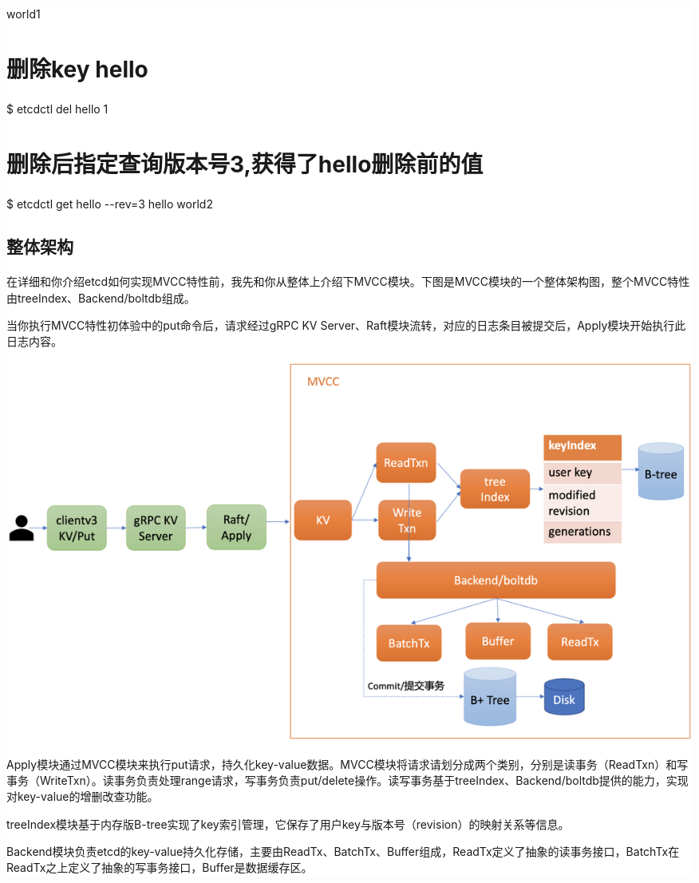 world1
# 删除key hello
$ etcdctl del  hello
1
# 删除后指定查询版本号3,获得了hello删除前的值
$ etcdctl get hello --rev=3
hello
world2
</code></pre>

<h2 id="整体架构">整体架构</h2>

<p>在详细和你介绍etcd如何实现MVCC特性前，我先和你从整体上介绍下MVCC模块。下图是MVCC模块的一个整体架构图，整个MVCC特性由treeIndex、Backend/boltdb组成。</p>

<p>当你执行MVCC特性初体验中的put命令后，请求经过gRPC KV Server、Raft模块流转，对应的日志条目被提交后，Apply模块开始执行此日志内容。</p>

<p><img src="assets/3f410776fab740709fdadd32a615a3a1.jpg" alt="" /></p>

<p>Apply模块通过MVCC模块来执行put请求，持久化key-value数据。MVCC模块将请求请划分成两个类别，分别是读事务（ReadTxn）和写事务（WriteTxn）。读事务负责处理range请求，写事务负责put/delete操作。读写事务基于treeIndex、Backend/boltdb提供的能力，实现对key-value的增删改查功能。</p>

<p>treeIndex模块基于内存版B-tree实现了key索引管理，它保存了用户key与版本号（revision）的映射关系等信息。</p>

<p>Backend模块负责etcd的key-value持久化存储，主要由ReadTx、BatchTx、Buffer组成，ReadTx定义了抽象的读事务接口，BatchTx在ReadTx之上定义了抽象的写事务接口，Buffer是数据缓存区。</p>
